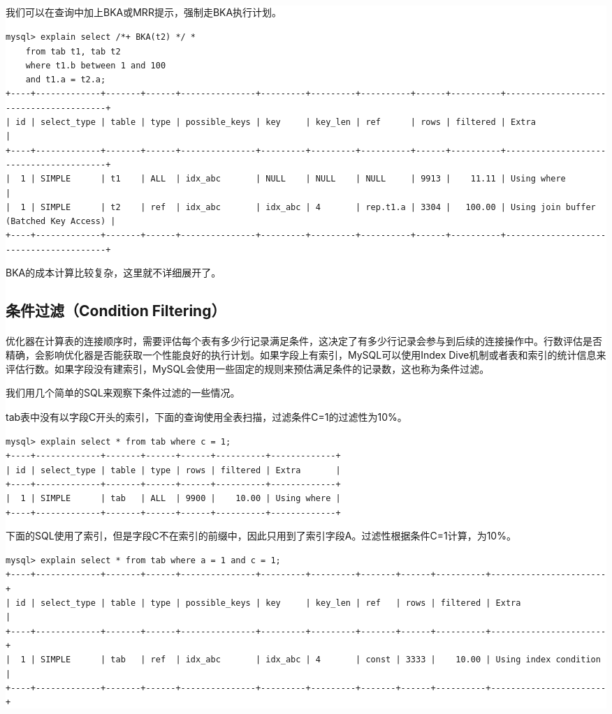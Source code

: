 我们可以在查询中加上BKA或MRR提示，强制走BKA执行计划。

```plain
mysql> explain select /*+ BKA(t2) */ *      
    from tab t1, tab t2     
    where t1.b between 1 and 100      
    and t1.a = t2.a;
+----+-------------+-------+------+---------------+---------+---------+----------+------+----------+----------------------------------------+
| id | select_type | table | type | possible_keys | key     | key_len | ref      | rows | filtered | Extra                                  |
+----+-------------+-------+------+---------------+---------+---------+----------+------+----------+----------------------------------------+
|  1 | SIMPLE      | t1    | ALL  | idx_abc       | NULL    | NULL    | NULL     | 9913 |    11.11 | Using where                            |
|  1 | SIMPLE      | t2    | ref  | idx_abc       | idx_abc | 4       | rep.t1.a | 3304 |   100.00 | Using join buffer (Batched Key Access) |
+----+-------------+-------+------+---------------+---------+---------+----------+------+----------+----------------------------------------+
```

BKA的成本计算比较复杂，这里就不详细展开了。

## 条件过滤（Condition Filtering）

优化器在计算表的连接顺序时，需要评估每个表有多少行记录满足条件，这决定了有多少行记录会参与到后续的连接操作中。行数评估是否精确，会影响优化器是否能获取一个性能良好的执行计划。如果字段上有索引，MySQL可以使用Index Dive机制或者表和索引的统计信息来评估行数。如果字段没有建索引，MySQL会使用一些固定的规则来预估满足条件的记录数，这也称为条件过滤。

我们用几个简单的SQL来观察下条件过滤的一些情况。

tab表中没有以字段C开头的索引，下面的查询使用全表扫描，过滤条件C=1的过滤性为10%。

```plain
mysql> explain select * from tab where c = 1;
+----+-------------+-------+------+------+----------+-------------+
| id | select_type | table | type | rows | filtered | Extra       |
+----+-------------+-------+------+------+----------+-------------+
|  1 | SIMPLE      | tab   | ALL  | 9900 |    10.00 | Using where |
+----+-------------+-------+------+------+----------+-------------+
```

下面的SQL使用了索引，但是字段C不在索引的前缀中，因此只用到了索引字段A。过滤性根据条件C=1计算，为10%。

```plain
mysql> explain select * from tab where a = 1 and c = 1;
+----+-------------+-------+------+---------------+---------+---------+-------+------+----------+-----------------------+
| id | select_type | table | type | possible_keys | key     | key_len | ref   | rows | filtered | Extra                 |
+----+-------------+-------+------+---------------+---------+---------+-------+------+----------+-----------------------+
|  1 | SIMPLE      | tab   | ref  | idx_abc       | idx_abc | 4       | const | 3333 |    10.00 | Using index condition |
+----+-------------+-------+------+---------------+---------+---------+-------+------+----------+-----------------------+
```

